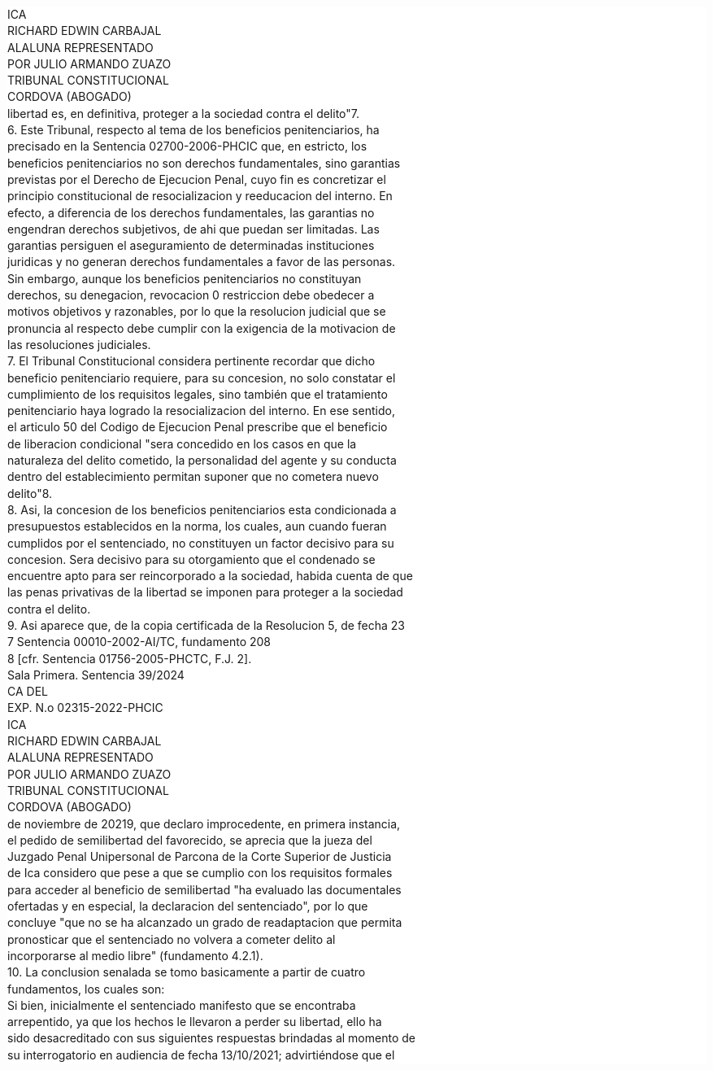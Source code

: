 ICA  
RICHARD EDWIN CARBAJAL  
ALALUNA REPRESENTADO  
POR JULIO ARMANDO ZUAZO  
TRIBUNAL CONSTITUCIONAL  
CORDOVA (ABOGADO)  
libertad es, en definitiva, proteger a la sociedad contra el delito"7.  
6. Este Tribunal, respecto al tema de los beneficios penitenciarios, ha  
precisado en la Sentencia 02700-2006-PHCIC que, en estricto, los  
beneficios penitenciarios no son derechos fundamentales, sino garantias  
previstas por el Derecho de Ejecucion Penal, cuyo fin es concretizar el  
principio constitucional de resocializacion y reeducacion del interno. En  
efecto, a diferencia de los derechos fundamentales, las garantias no  
engendran derechos subjetivos, de ahi que puedan ser limitadas. Las  
garantias persiguen el aseguramiento de determinadas instituciones  
juridicas y no generan derechos fundamentales a favor de las personas.  
Sin embargo, aunque los beneficios penitenciarios no constituyan  
derechos, su denegacion, revocacion 0 restriccion debe obedecer a  
motivos objetivos y razonables, por lo que la resolucion judicial que se  
pronuncia al respecto debe cumplir con la exigencia de la motivacion de  
las resoluciones judiciales.  
7. El Tribunal Constitucional considera pertinente recordar que dicho  
beneficio penitenciario requiere, para su concesion, no solo constatar el  
cumplimiento de los requisitos legales, sino también que el tratamiento  
penitenciario haya logrado la resocializacion del interno. En ese sentido,  
el articulo 50 del Codigo de Ejecucion Penal prescribe que el beneficio  
de liberacion condicional "sera concedido en los casos en que la  
naturaleza del delito cometido, la personalidad del agente y su conducta  
dentro del establecimiento permitan suponer que no cometera nuevo  
delito"8.  
8. Asi, la concesion de los beneficios penitenciarios esta condicionada a  
presupuestos establecidos en la norma, los cuales, aun cuando fueran  
cumplidos por el sentenciado, no constituyen un factor decisivo para su  
concesion. Sera decisivo para su otorgamiento que el condenado se  
encuentre apto para ser reincorporado a la sociedad, habida cuenta de que  
las penas privativas de la libertad se imponen para proteger a la sociedad  
contra el delito.  
9. Asi aparece que, de la copia certificada de la Resolucion 5, de fecha 23  
7 Sentencia 00010-2002-AI/TC, fundamento 208  
8 [cfr. Sentencia 01756-2005-PHCTC, F.J. 2].  
Sala Primera. Sentencia 39/2024  
CA DEL  
EXP. N.o 02315-2022-PHCIC  
ICA  
RICHARD EDWIN CARBAJAL  
ALALUNA REPRESENTADO  
POR JULIO ARMANDO ZUAZO  
TRIBUNAL CONSTITUCIONAL  
CORDOVA (ABOGADO)  
de noviembre de 20219, que declaro improcedente, en primera instancia,  
el pedido de semilibertad del favorecido, se aprecia que la jueza del  
Juzgado Penal Unipersonal de Parcona de la Corte Superior de Justicia  
de Ica considero que pese a que se cumplio con los requisitos formales  
para acceder al beneficio de semilibertad "ha evaluado las documentales  
ofertadas y en especial, la declaracion del sentenciado", por lo que  
concluye "que no se ha alcanzado un grado de readaptacion que permita  
pronosticar que el sentenciado no volvera a cometer delito al  
incorporarse al medio libre" (fundamento 4.2.1).  
10. La conclusion senalada se tomo basicamente a partir de cuatro  
fundamentos, los cuales son:  
Si bien, inicialmente el sentenciado manifesto que se encontraba  
arrepentido, ya que los hechos le llevaron a perder su libertad, ello ha  
sido desacreditado con sus siguientes respuestas brindadas al momento de  
su interrogatorio en audiencia de fecha 13/10/2021; advirtiéndose que el  